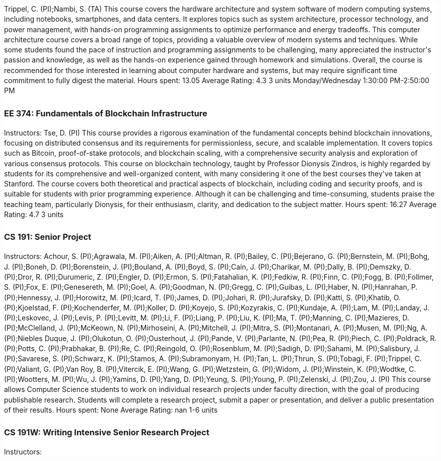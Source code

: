 Trippel, C. (PI);Nambi, S. (TA) This course covers the hardware architecture and system software of modern computing systems, including notebooks, smartphones, and data centers. It explores topics such as system architecture, processor technology, and power management, with hands-on programming assignments to optimize performance and energy tradeoffs. This computer architecture course covers a broad range of topics, providing a valuable overview of modern systems and techniques. While some students found the pace of instruction and programming assignments to be challenging, many appreciated the instructor's passion and knowledge, as well as the hands-on experience gained through homework and simulations. Overall, the course is recommended for those interested in learning about computer hardware and systems, but may require significant time commitment to fully digest the material. Hours spent: 13.05 Average Rating: 4.3 3 units Monday/Wednesday 1:30:00 PM-2:50:00 PM 
### EE 374: Fundamentals of Blockchain Infrastructure 
Instructors:
Tse, D. (PI) This course provides a rigorous examination of the fundamental concepts behind blockchain innovations, focusing on distributed consensus and its requirements for permissionless, secure, and scalable implementation. It covers topics such as Bitcoin, proof-of-stake protocols, and blockchain scaling, with a comprehensive security analysis and exploration of various consensus protocols. This course on blockchain technology, taught by Professor Dionysis Zindros, is highly regarded by students for its comprehensive and well-organized content, with many considering it one of the best courses they've taken at Stanford. The course covers both theoretical and practical aspects of blockchain, including coding and security proofs, and is suitable for students with prior programming experience. Although it can be challenging and time-consuming, students praise the teaching team, particularly Dionysis, for their enthusiasm, clarity, and dedication to the subject matter. Hours spent: 16.27 Average Rating: 4.7 3 units 
### CS 191: Senior Project 
Instructors:
Achour, S. (PI);Agrawala, M. (PI);Aiken, A. (PI);Altman, R. (PI);Bailey, C. (PI);Bejerano, G. (PI);Bernstein, M. (PI);Bohg, J. (PI);Boneh, D. (PI);Borenstein, J. (PI);Bouland, A. (PI);Boyd, S. (PI);Cain, J. (PI);Charikar, M. (PI);Dally, B. (PI);Demszky, D. (PI);Dror, R. (PI);Durumeric, Z. (PI);Engler, D. (PI);Ermon, S. (PI);Fatahalian, K. (PI);Fedkiw, R. (PI);Finn, C. (PI);Fogg, B. (PI);Follmer, S. (PI);Fox, E. (PI);Genesereth, M. (PI);Goel, A. (PI);Goodman, N. (PI);Gregg, C. (PI);Guibas, L. (PI);Haber, N. (PI);Hanrahan, P. (PI);Hennessy, J. (PI);Horowitz, M. (PI);Icard, T. (PI);James, D. (PI);Johari, R. (PI);Jurafsky, D. (PI);Katti, S. (PI);Khatib, O. (PI);Kjoelstad, F. (PI);Kochenderfer, M. (PI);Koller, D. (PI);Koyejo, S. (PI);Kozyrakis, C. (PI);Kundaje, A. (PI);Lam, M. (PI);Landay, J. (PI);Leskovec, J. (PI);Levis, P. (PI);Levitt, M. (PI);Li, F. (PI);Liang, P. (PI);Liu, K. (PI);Ma, T. (PI);Manning, C. (PI);Mazieres, D. (PI);McClelland, J. (PI);McKeown, N. (PI);Mirhoseini, A. (PI);Mitchell, J. (PI);Mitra, S. (PI);Montanari, A. (PI);Musen, M. (PI);Ng, A. (PI);Niebles Duque, J. (PI);Olukotun, O. (PI);Ousterhout, J. (PI);Pande, V. (PI);Parlante, N. (PI);Pea, R. (PI);Piech, C. (PI);Poldrack, R. (PI);Potts, C. (PI);Prabhakar, B. (PI);Re, C. (PI);Reingold, O. (PI);Rosenblum, M. (PI);Sadigh, D. (PI);Sahami, M. (PI);Salisbury, J. (PI);Savarese, S. (PI);Schwarz, K. (PI);Stamos, A. (PI);Subramonyam, H. (PI);Tan, L. (PI);Thrun, S. (PI);Tobagi, F. (PI);Trippel, C. (PI);Valiant, G. (PI);Van Roy, B. (PI);Vitercik, E. (PI);Wang, G. (PI);Wetzstein, G. (PI);Widom, J. (PI);Winstein, K. (PI);Wodtke, C. (PI);Wootters, M. (PI);Wu, J. (PI);Yamins, D. (PI);Yang, D. (PI);Yeung, S. (PI);Young, P. (PI);Zelenski, J. (PI);Zou, J. (PI) This course allows Computer Science students to work on individual research projects under faculty direction, with the goal of producing publishable research. Students will complete a research project, submit a paper or presentation, and deliver a public presentation of their results. Hours spent: None Average Rating: nan 1-6 units 
### CS 191W: Writing Intensive Senior Research Project 
Instructors: